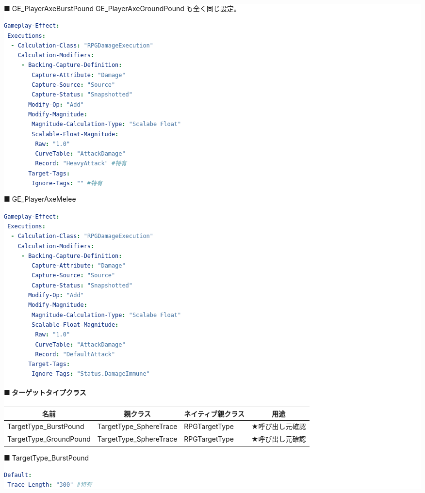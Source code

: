 ■ GE_PlayerAxeBurstPound
GE_PlayerAxeGroundPound も全く同じ設定。
```yaml
Gameplay-Effect:
 Executions:
  - Calculation-Class: "RPGDamageExecution"
    Calculation-Modifiers:
     - Backing-Capture-Definition:
        Capture-Attribute: "Damage"
        Capture-Source: "Source"
        Capture-Status: "Snapshotted"
       Modify-Op: "Add"
       Modify-Magnitude:
        Magnitude-Calculation-Type: "Scalabe Float"
        Scalable-Float-Magnitude:
         Raw: "1.0"
         CurveTable: "AttackDamage"
         Record: "HeavyAttack" #特有
       Target-Tags:
        Ignore-Tags: "" #特有
```

■ GE_PlayerAxeMelee
```yaml
Gameplay-Effect:
 Executions:
  - Calculation-Class: "RPGDamageExecution"
    Calculation-Modifiers:
     - Backing-Capture-Definition:
        Capture-Attribute: "Damage"
        Capture-Source: "Source"
        Capture-Status: "Snapshotted"
       Modify-Op: "Add"
       Modify-Magnitude:
        Magnitude-Calculation-Type: "Scalabe Float"
        Scalable-Float-Magnitude:
         Raw: "1.0"
         CurveTable: "AttackDamage"
         Record: "DefaultAttack"
       Target-Tags:
        Ignore-Tags: "Status.DamageImmune"
```


#### ■ ターゲットタイプクラス
| 名前 | 親クラス | ネイティブ親クラス | 用途 |
| ----- | ----- | ----- | ----- |
| TargetType_BurstPound | TargetType_SphereTrace | RPGTargetType | ★呼び出し元確認 |
| TargetType_GroundPound | TargetType_SphereTrace | RPGTargetType | ★呼び出し元確認 |

■ TargetType_BurstPound
```yaml
Default:
 Trace-Length: "300" #特有
```
